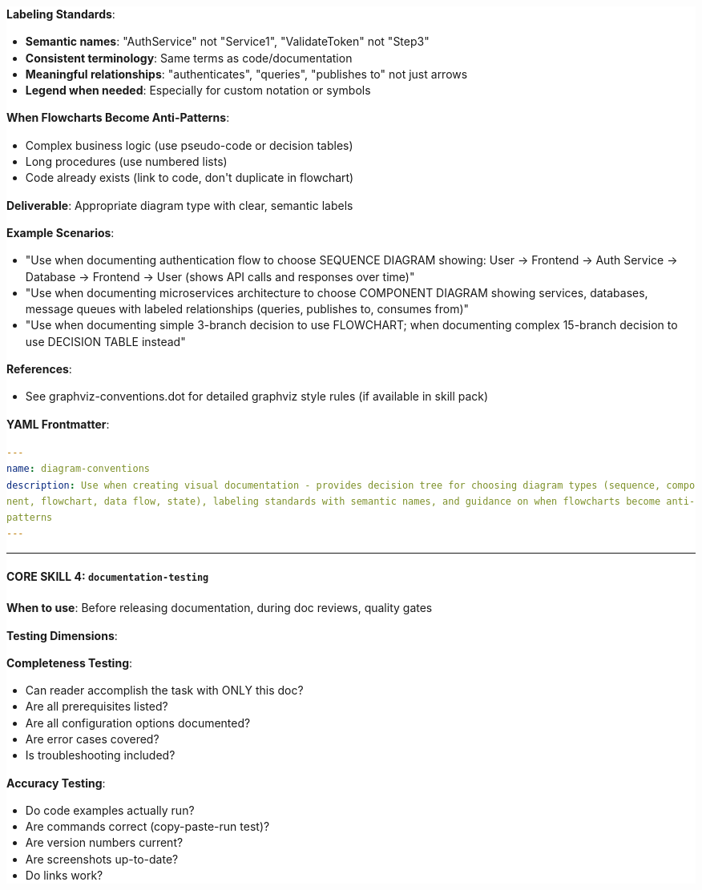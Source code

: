 **Labeling Standards**:
- **Semantic names**: "AuthService" not "Service1", "ValidateToken" not "Step3"
- **Consistent terminology**: Same terms as code/documentation
- **Meaningful relationships**: "authenticates", "queries", "publishes to" not just arrows
- **Legend when needed**: Especially for custom notation or symbols

**When Flowcharts Become Anti-Patterns**:
- Complex business logic (use pseudo-code or decision tables)
- Long procedures (use numbered lists)
- Code already exists (link to code, don't duplicate in flowchart)

**Deliverable**: Appropriate diagram type with clear, semantic labels

**Example Scenarios**:
- "Use when documenting authentication flow to choose SEQUENCE DIAGRAM showing: User → Frontend → Auth Service → Database → Frontend → User (shows API calls and responses over time)"
- "Use when documenting microservices architecture to choose COMPONENT DIAGRAM showing services, databases, message queues with labeled relationships (queries, publishes to, consumes from)"
- "Use when documenting simple 3-branch decision to use FLOWCHART; when documenting complex 15-branch decision to use DECISION TABLE instead"

**References**:
- See graphviz-conventions.dot for detailed graphviz style rules (if available in skill pack)

**YAML Frontmatter**:
```yaml
---
name: diagram-conventions
description: Use when creating visual documentation - provides decision tree for choosing diagram types (sequence, component, flowchart, data flow, state), labeling standards with semantic names, and guidance on when flowcharts become anti-patterns
---
```

---

#### CORE SKILL 4: `documentation-testing`

**When to use**: Before releasing documentation, during doc reviews, quality gates

**Testing Dimensions**:

**Completeness Testing**:
- Can reader accomplish the task with ONLY this doc?
- Are all prerequisites listed?
- Are all configuration options documented?
- Are error cases covered?
- Is troubleshooting included?

**Accuracy Testing**:
- Do code examples actually run?
- Are commands correct (copy-paste-run test)?
- Are version numbers current?
- Are screenshots up-to-date?
- Do links work?
